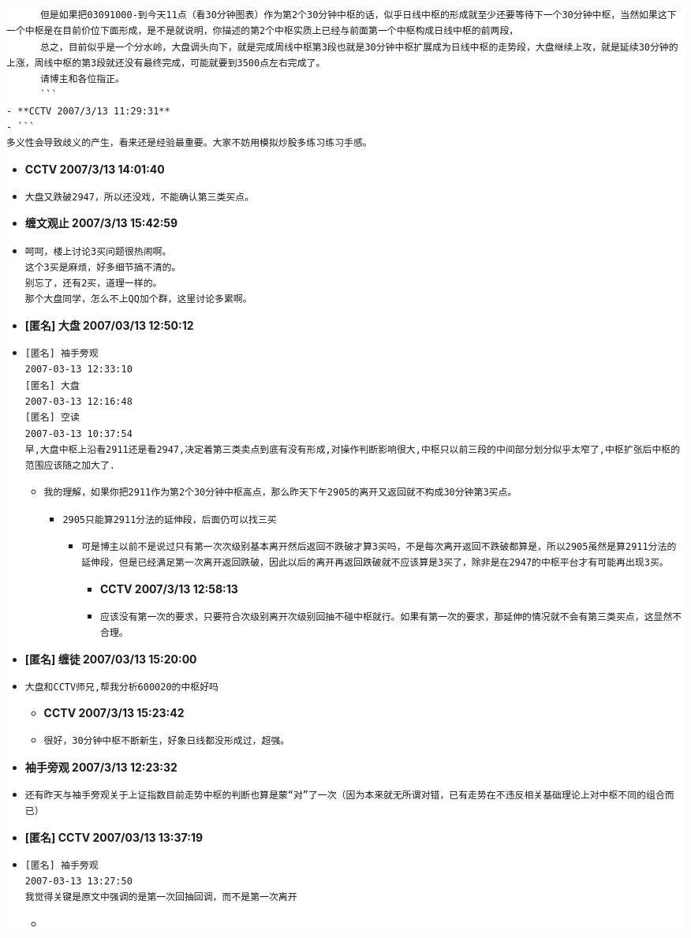   ```
        但是如果把03091000-到今天11点（看30分钟图表）作为第2个30分钟中枢的话，似乎日线中枢的形成就至少还要等待下一个30分钟中枢，当然如果这下一个中枢是在目前价位下面形成，是不是就说明，你描述的第2个中枢实质上已经与前面第一个中枢构成日线中枢的前两段，
        总之，目前似乎是一个分水岭，大盘调头向下，就是完成周线中枢第3段也就是30分钟中枢扩展成为日线中枢的走势段，大盘继续上攻，就是延续30分钟的上涨，周线中枢的第3段就还没有最终完成，可能就要到3500点左右完成了。
        请博主和各位指正。
        ```
- **CCTV 2007/3/13 11:29:31**
- ```
  多义性会导致歧义的产生，看来还是经验最重要。大家不妨用模拟炒股多练习练习手感。 
  ```
- **CCTV 2007/3/13 14:01:40**
- ```
  大盘又跌破2947，所以还没戏，不能确认第三类买点。
  ```
- **缠文观止 2007/3/13 15:42:59**
- ```
  呵呵，楼上讨论3买问题很热闹啊。
  这个3买是麻烦，好多细节搞不清的。
  别忘了，还有2买，道理一样的。
  那个大盘同学，怎么不上QQ加个群，这里讨论多累啊。
  ```
- **[匿名] 大盘  2007/03/13 12:50:12**
- ```
  [匿名] 袖手旁观 
  2007-03-13 12:33:10 
  [匿名] 大盘 
  2007-03-13 12:16:48 
  [匿名] 空读 
  2007-03-13 10:37:54 
  早,大盘中枢上沿看2911还是看2947,决定着第三类卖点到底有没有形成,对操作判断影响很大,中枢只以前三段的中间部分划分似乎太窄了,中枢扩张后中枢的范围应该随之加大了. 
  ```
   - ```
     我的理解，如果你把2911作为第2个30分钟中枢高点，那么昨天下午2905的离开又返回就不构成30分钟第3买点。 
     ```
      - ```
        2905只能算2911分法的延伸段，后面仍可以找三买 
        ```
         - ```
           可是博主以前不是说过只有第一次次级别基本离开然后返回不跌破才算3买吗，不是每次离开返回不跌破都算是，所以2905虽然是算2911分法的延伸段，但是已经满足第一次离开返回跌破，因此以后的离开再返回跌破就不应该算是3买了，除非是在2947的中枢平台才有可能再出现3买。
           ```
            - **CCTV 2007/3/13 12:58:13**
            - ```
              应该没有第一次的要求，只要符合次级别离开次级别回抽不碰中枢就行。如果有第一次的要求，那延伸的情况就不会有第三类买点，这显然不合理。
              ```
- **[匿名] 缠徒  2007/03/13 15:20:00**
- ```
  大盘和CCTV师兄,帮我分析600020的中枢好吗 
  ```
   - **CCTV 2007/3/13 15:23:42**
   - ```
     很好，30分钟中枢不断新生，好象日线都没形成过，超强。
     ```
- **袖手旁观 2007/3/13 12:23:32**
- ```
  还有昨天与袖手旁观关于上证指数目前走势中枢的判断也算是蒙“对”了一次（因为本来就无所谓对错，已有走势在不违反相关基础理论上对中枢不同的组合而已） 
  ```
- **[匿名] CCTV  2007/03/13 13:37:19**
- ```
  [匿名] 袖手旁观 
  2007-03-13 13:27:50 
  我觉得关键是原文中强调的是第一次回抽回调，而不是第一次离开 
  ```
   - ```